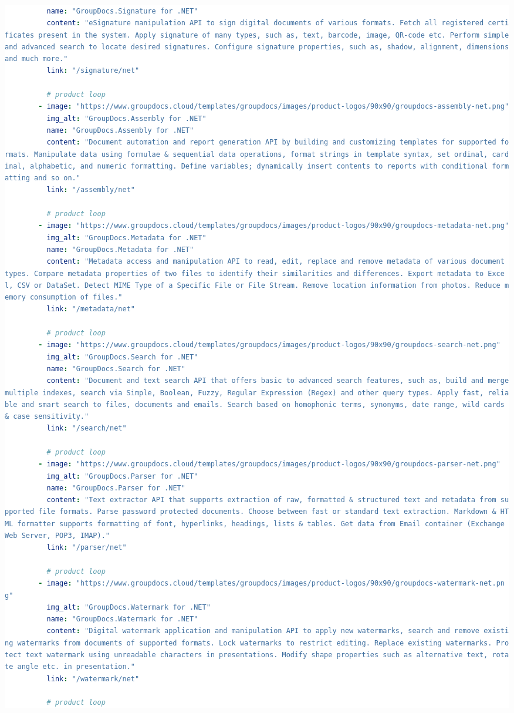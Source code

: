 ```yaml
          name: "GroupDocs.Signature for .NET"
          content: "‎eSignature manipulation API to sign digital documents of various formats. Fetch all registered ‎certificates present in the system. Apply signature of many types, such as, text, barcode, image, QR-‎code etc. Perform simple and advanced search to locate desired signatures. Configure signature ‎properties, such as, shadow, alignment, dimensions and much more.‎"
          link: "/signature/net"

          # product loop
        - image: "https://www.groupdocs.cloud/templates/groupdocs/images/product-logos/90x90/groupdocs-assembly-net.png"
          img_alt: "GroupDocs.Assembly for .NET"
          name: "GroupDocs.Assembly for .NET"
          content: "Document automation and report generation API by building and customizing templates for supported ‎formats. Manipulate data using formulae & sequential data operations, format strings in template ‎syntax, set ordinal, cardinal, alphabetic, and numeric formatting. Define variables; dynamically insert ‎contents to reports with conditional formatting and so on.‎"
          link: "/assembly/net"

          # product loop
        - image: "https://www.groupdocs.cloud/templates/groupdocs/images/product-logos/90x90/groupdocs-metadata-net.png"
          img_alt: "GroupDocs.Metadata for .NET"
          name: "GroupDocs.Metadata for .NET"
          content: "‎Metadata access and manipulation API to read, edit, replace and remove metadata of various ‎document types. Compare metadata properties of two files to identify their similarities and ‎differences. Export metadata to Excel, CSV or DataSet. Detect MIME Type of a Specific File or File ‎Stream. Remove location information from photos. Reduce memory consumption of files.‎"
          link: "/metadata/net"

          # product loop
        - image: "https://www.groupdocs.cloud/templates/groupdocs/images/product-logos/90x90/groupdocs-search-net.png"
          img_alt: "GroupDocs.Search for .NET"
          name: "GroupDocs.Search for .NET"
          content: "‎Document and text search API that offers basic to advanced search features, such as, build and merge ‎multiple indexes, search via Simple, Boolean, Fuzzy, Regular Expression (Regex) and other query ‎types. Apply fast, reliable and smart search to files, documents and emails. Search based on ‎homophonic terms, synonyms, date range, wild cards & case sensitivity.‎"
          link: "/search/net"

          # product loop
        - image: "https://www.groupdocs.cloud/templates/groupdocs/images/product-logos/90x90/groupdocs-parser-net.png"
          img_alt: "GroupDocs.Parser for .NET"
          name: "GroupDocs.Parser for .NET"
          content: "‎Text extractor API that supports extraction of raw, formatted & structured text and metadata from ‎supported file formats. Parse password protected documents. Choose between fast or standard text ‎extraction. Markdown & HTML formatter supports formatting of font, hyperlinks, headings, lists & ‎tables. Get data from Email container (Exchange Web Server, POP3, IMAP).‎"
          link: "/parser/net"

          # product loop
        - image: "https://www.groupdocs.cloud/templates/groupdocs/images/product-logos/90x90/groupdocs-watermark-net.png"
          img_alt: "GroupDocs.Watermark for .NET"
          name: "GroupDocs.Watermark for .NET"
          content: "Digital watermark application and manipulation API to apply new watermarks, search and remove ‎existing watermarks from documents of supported formats. Lock watermarks to restrict editing. ‎Replace existing watermarks. Protect text watermark using unreadable characters in presentations. ‎Modify shape properties such as alternative text, rotate angle etc. in presentation.‎‎"
          link: "/watermark/net"

          # product loop
```